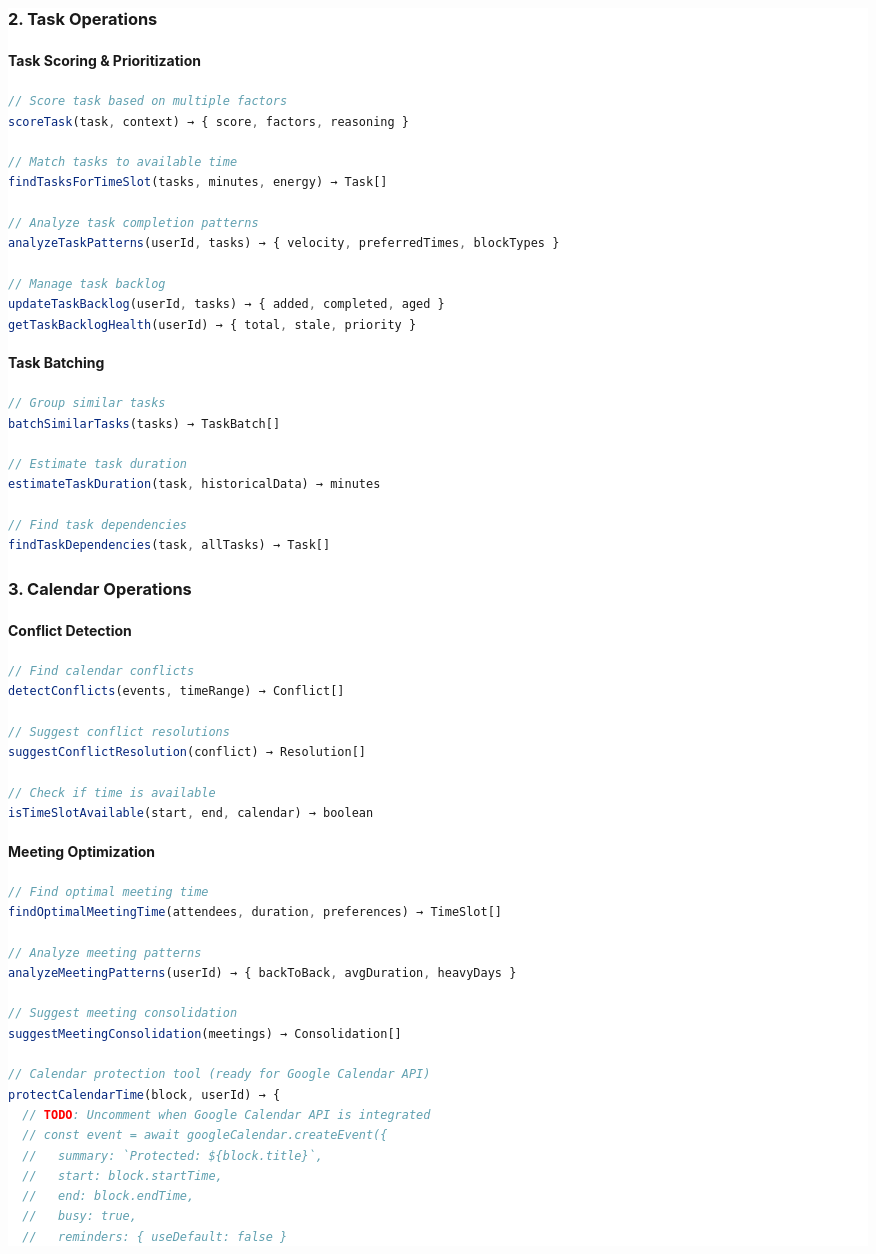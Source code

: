 ### 2. Task Operations

#### Task Scoring & Prioritization
```typescript
// Score task based on multiple factors
scoreTask(task, context) → { score, factors, reasoning }

// Match tasks to available time
findTasksForTimeSlot(tasks, minutes, energy) → Task[]

// Analyze task completion patterns
analyzeTaskPatterns(userId, tasks) → { velocity, preferredTimes, blockTypes }

// Manage task backlog
updateTaskBacklog(userId, tasks) → { added, completed, aged }
getTaskBacklogHealth(userId) → { total, stale, priority }
```

#### Task Batching
```typescript
// Group similar tasks
batchSimilarTasks(tasks) → TaskBatch[]

// Estimate task duration
estimateTaskDuration(task, historicalData) → minutes

// Find task dependencies
findTaskDependencies(task, allTasks) → Task[]
```

### 3. Calendar Operations

#### Conflict Detection
```typescript
// Find calendar conflicts
detectConflicts(events, timeRange) → Conflict[]

// Suggest conflict resolutions
suggestConflictResolution(conflict) → Resolution[]

// Check if time is available
isTimeSlotAvailable(start, end, calendar) → boolean
```

#### Meeting Optimization
```typescript
// Find optimal meeting time
findOptimalMeetingTime(attendees, duration, preferences) → TimeSlot[]

// Analyze meeting patterns
analyzeMeetingPatterns(userId) → { backToBack, avgDuration, heavyDays }

// Suggest meeting consolidation
suggestMeetingConsolidation(meetings) → Consolidation[]

// Calendar protection tool (ready for Google Calendar API)
protectCalendarTime(block, userId) → { 
  // TODO: Uncomment when Google Calendar API is integrated
  // const event = await googleCalendar.createEvent({
  //   summary: `Protected: ${block.title}`,
  //   start: block.startTime,
  //   end: block.endTime,
  //   busy: true,
  //   reminders: { useDefault: false }
```